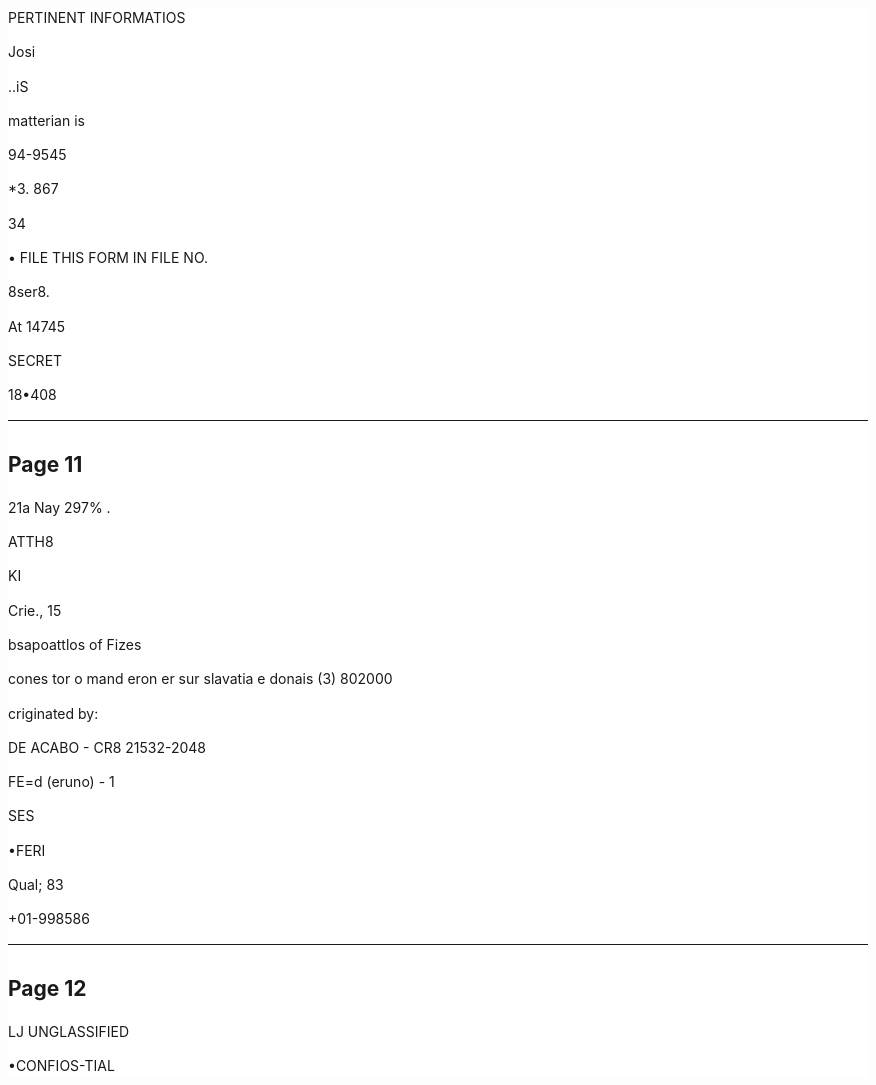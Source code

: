 PERTINENT INFORMATIOS

Josi

..iS

matterian is

94-9545

*3. 867

34

• FILE THIS FORM IN FILE NO.

8ser8.

At 14745

SECRET

18•408

---

## Page 11

21a Nay 297% .

ATTH8

KI

Crie., 15

bsapoattlos of Fizes

cones tor o mand eron er sur slavatia e donais (3) 802000

criginated by:

DE ACABO - CR8 21532-2048

FE=d (eruno) - 1

SES

•FERI

Qual; 83

+01-998586

---

## Page 12

LJ UNGLASSIFIED

•CONFIOS-TIAL
